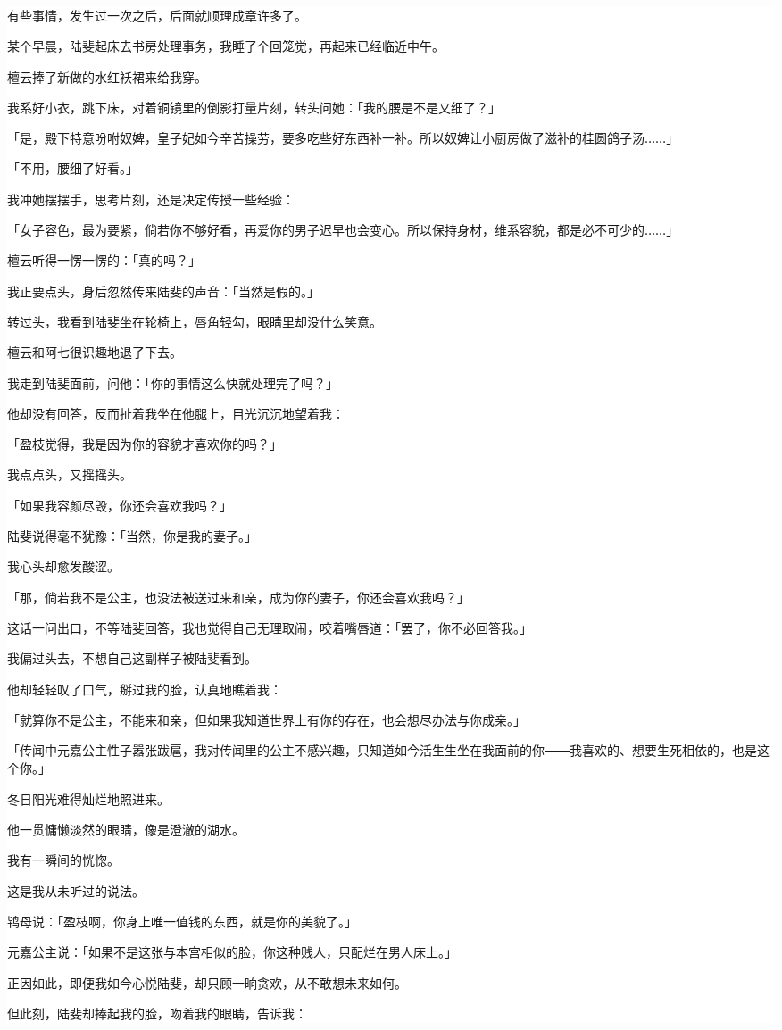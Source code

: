 有些事情，发生过一次之后，后面就顺理成章许多了。

某个早晨，陆斐起床去书房处理事务，我睡了个回笼觉，再起来已经临近中午。

檀云捧了新做的水红袄裙来给我穿。

我系好小衣，跳下床，对着铜镜里的倒影打量片刻，转头问她：「我的腰是不是又细了？」

「是，殿下特意吩咐奴婢，皇子妃如今辛苦操劳，要多吃些好东西补一补。所以奴婢让小厨房做了滋补的桂圆鸽子汤……」

「不用，腰细了好看。」

我冲她摆摆手，思考片刻，还是决定传授一些经验：

「女子容色，最为要紧，倘若你不够好看，再爱你的男子迟早也会变心。所以保持身材，维系容貌，都是必不可少的……」

檀云听得一愣一愣的：「真的吗？」

我正要点头，身后忽然传来陆斐的声音：「当然是假的。」

转过头，我看到陆斐坐在轮椅上，唇角轻勾，眼睛里却没什么笑意。

檀云和阿七很识趣地退了下去。

我走到陆斐面前，问他：「你的事情这么快就处理完了吗？」

他却没有回答，反而扯着我坐在他腿上，目光沉沉地望着我：

「盈枝觉得，我是因为你的容貌才喜欢你的吗？」

我点点头，又摇摇头。

「如果我容颜尽毁，你还会喜欢我吗？」

陆斐说得毫不犹豫：「当然，你是我的妻子。」

我心头却愈发酸涩。

「那，倘若我不是公主，也没法被送过来和亲，成为你的妻子，你还会喜欢我吗？」

这话一问出口，不等陆斐回答，我也觉得自己无理取闹，咬着嘴唇道：「罢了，你不必回答我。」

我偏过头去，不想自己这副样子被陆斐看到。

他却轻轻叹了口气，掰过我的脸，认真地瞧着我：

「就算你不是公主，不能来和亲，但如果我知道世界上有你的存在，也会想尽办法与你成亲。」

「传闻中元嘉公主性子嚣张跋扈，我对传闻里的公主不感兴趣，只知道如今活生生坐在我面前的你——我喜欢的、想要生死相依的，也是这个你。」

冬日阳光难得灿烂地照进来。

他一贯慵懒淡然的眼睛，像是澄澈的湖水。

我有一瞬间的恍惚。

这是我从未听过的说法。

鸨母说：「盈枝啊，你身上唯一值钱的东西，就是你的美貌了。」

元嘉公主说：「如果不是这张与本宫相似的脸，你这种贱人，只配烂在男人床上。」

正因如此，即便我如今心悦陆斐，却只顾一晌贪欢，从不敢想未来如何。

但此刻，陆斐却捧起我的脸，吻着我的眼睛，告诉我：
